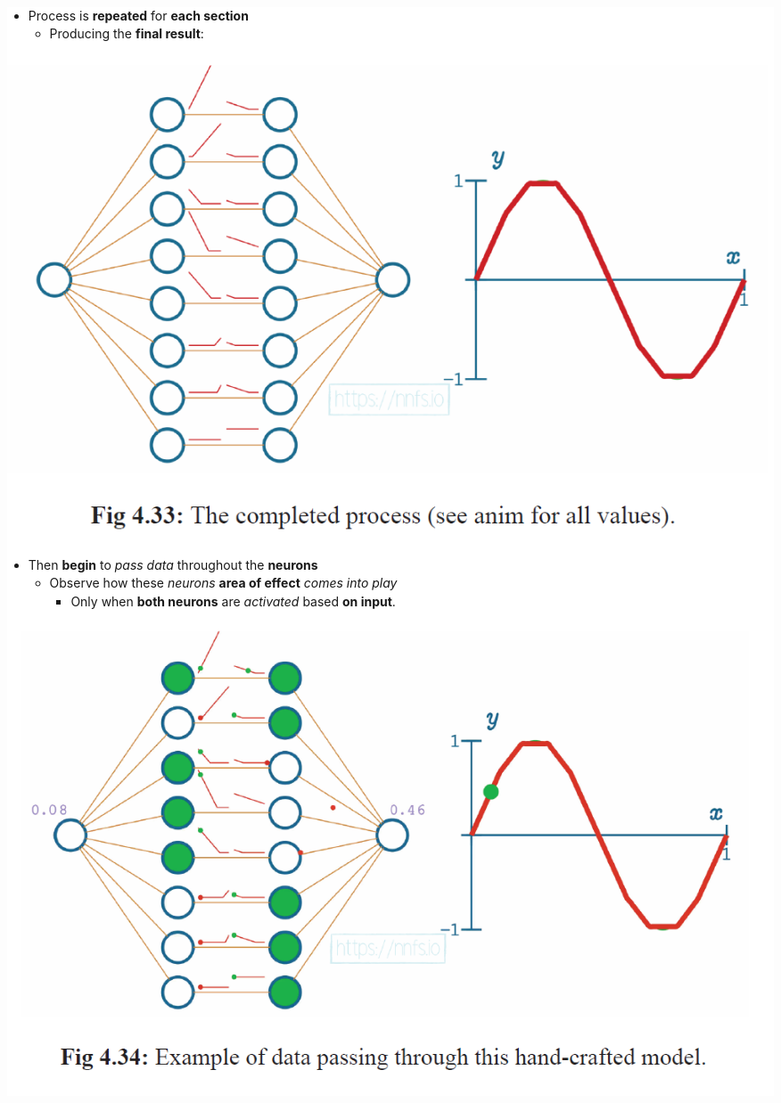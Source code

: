 - Process is **repeated** for **each section**
  - Producing the **final result**:

![image](https://github.com/sbalfe/all-notes/blob/master/images/image-20210330034337667.png)

- Then **begin** to *pass data* throughout the **neurons**
  - Observe how these *neurons* **area of effect** *comes into play*
    - Only when **both neurons** are *activated* based **on input**.

![image](https://github.com/sbalfe/all-notes/blob/master/images/image-20210330034553236.png)
